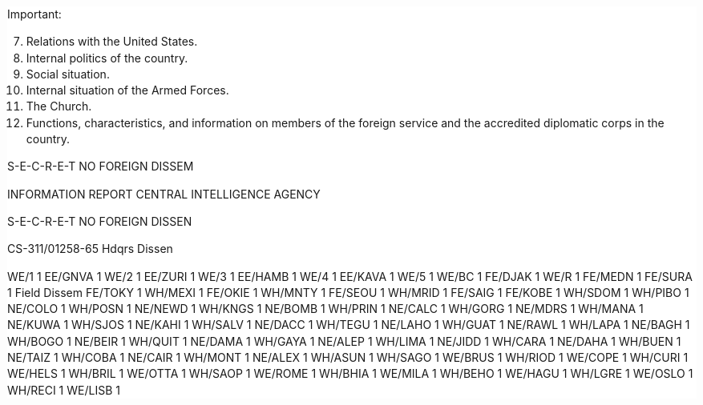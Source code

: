 Important:

7. Relations with the United States.
8. Internal politics of the country.
9. Social situation.
10. Internal situation of the Armed Forces.
11. The Church.
12. Functions, characteristics, and information on members of the
foreign service and the accredited diplomatic corps in the country.

S-E-C-R-E-T
NO FOREIGN DISSEM

INFORMATION REPORT
CENTRAL INTELLIGENCE AGENCY

S-E-C-R-E-T
NO FOREIGN DISSEN

CS-311/01258-65
Hdqrs Dissen

WE/1 1 EE/GNVA 1
WE/2 1 EE/ZURI 1
WE/3 1 EE/HAMB 1
WE/4 1 EE/KAVA 1
WE/5 1
WE/BC 1 FE/DJAK 1
WE/R 1 FE/MEDN 1
FE/SURA 1
Field Dissem
FE/TOKY 1
WH/MEXI 1 FE/OKIE 1
WH/MNTY 1 FE/SEOU 1
WH/MRID 1 FE/SAIG 1
FE/KOBE 1
WH/SDOM 1
WH/PIBO 1 NE/COLO 1
WH/POSN 1 NE/NEWD 1
WH/KNGS 1 NE/BOMB 1
WH/PRIN 1 NE/CALC 1
WH/GORG 1 NE/MDRS 1
WH/MANA 1 NE/KUWA 1
WH/SJOS 1 NE/KAHI 1
WH/SALV 1 NE/DACC 1
WH/TEGU 1 NE/LAHO 1
WH/GUAT 1 NE/RAWL 1
WH/LAPA 1 NE/BAGH 1
WH/BOGO 1 NE/BEIR 1
WH/QUIT 1 NE/DAMA 1
WH/GAYA 1 NE/ALEP 1
WH/LIMA 1 NE/JIDD 1
WH/CARA 1 NE/DAHA 1
WH/BUEN 1 NE/TAIZ 1
WH/COBA 1 NE/CAIR 1
WH/MONT 1 NE/ALEX 1
WH/ASUN 1
WH/SAGO 1 WE/BRUS 1
WH/RIOD 1 WE/COPE 1
WH/CURI 1 WE/HELS 1
WH/BRIL 1 WE/OTTA 1
WH/SAOP 1 WE/ROME 1
WH/BHIA 1 WE/MILA 1
WH/BEHO 1 WE/HAGU 1
WH/LGRE 1 WE/OSLO 1
WH/RECI 1 WE/LISB 1